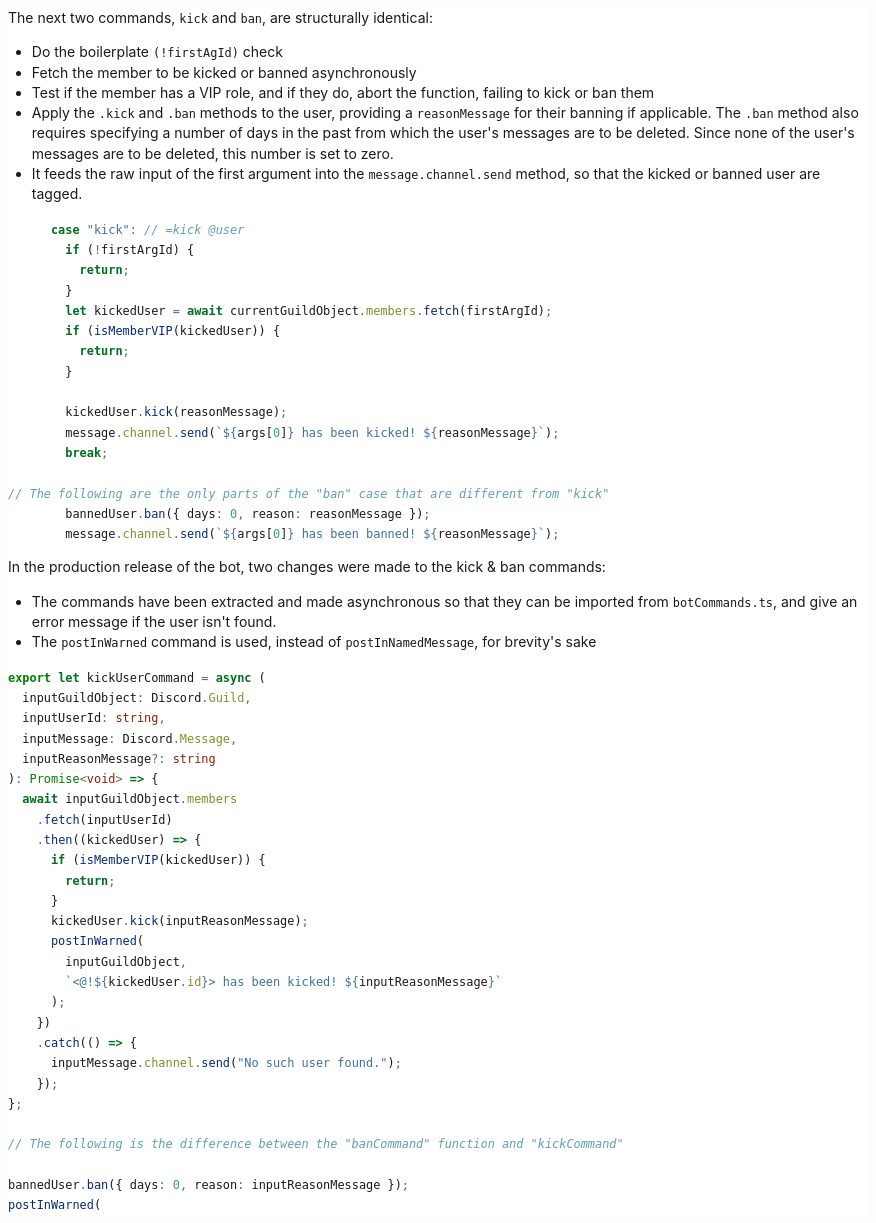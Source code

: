 The next two commands, `kick` and `ban`, are structurally identical:

- Do the boilerplate `(!firstAgId)` check
- Fetch the member to be kicked or banned asynchronously
- Test if the member has a VIP role, and if they do, abort the function, failing to kick or ban them
- Apply the `.kick` and `.ban` methods to the user, providing a `reasonMessage` for their banning if applicable. The `.ban` method also requires specifying a number of days in the past from which the user's messages are to be deleted. Since none of the user's messages are to be deleted, this number is set to zero.
- It feeds the raw input of the first argument into the `message.channel.send` method, so that the kicked or banned user are tagged.

```typescript
      case "kick": // =kick @user
        if (!firstArgId) {
          return;
        }
        let kickedUser = await currentGuildObject.members.fetch(firstArgId);
        if (isMemberVIP(kickedUser)) {
          return;
        }

        kickedUser.kick(reasonMessage);
        message.channel.send(`${args[0]} has been kicked! ${reasonMessage}`);
        break;

// The following are the only parts of the "ban" case that are different from "kick"
        bannedUser.ban({ days: 0, reason: reasonMessage });
        message.channel.send(`${args[0]} has been banned! ${reasonMessage}`);
```

In the production release of the bot, two changes were made to the kick & ban commands:

- The commands have been extracted and made asynchronous so that they can be imported from `botCommands.ts`, and give an error message if the user isn't found.
- The `postInWarned` command is used, instead of `postInNamedMessage`, for brevity's sake

```typescript
export let kickUserCommand = async (
  inputGuildObject: Discord.Guild,
  inputUserId: string,
  inputMessage: Discord.Message,
  inputReasonMessage?: string
): Promise<void> => {
  await inputGuildObject.members
    .fetch(inputUserId)
    .then((kickedUser) => {
      if (isMemberVIP(kickedUser)) {
        return;
      }
      kickedUser.kick(inputReasonMessage);
      postInWarned(
        inputGuildObject,
        `<@!${kickedUser.id}> has been kicked! ${inputReasonMessage}`
      );
    })
    .catch(() => {
      inputMessage.channel.send("No such user found.");
    });
};

// The following is the difference between the "banCommand" function and "kickCommand"

bannedUser.ban({ days: 0, reason: inputReasonMessage });
postInWarned(
```